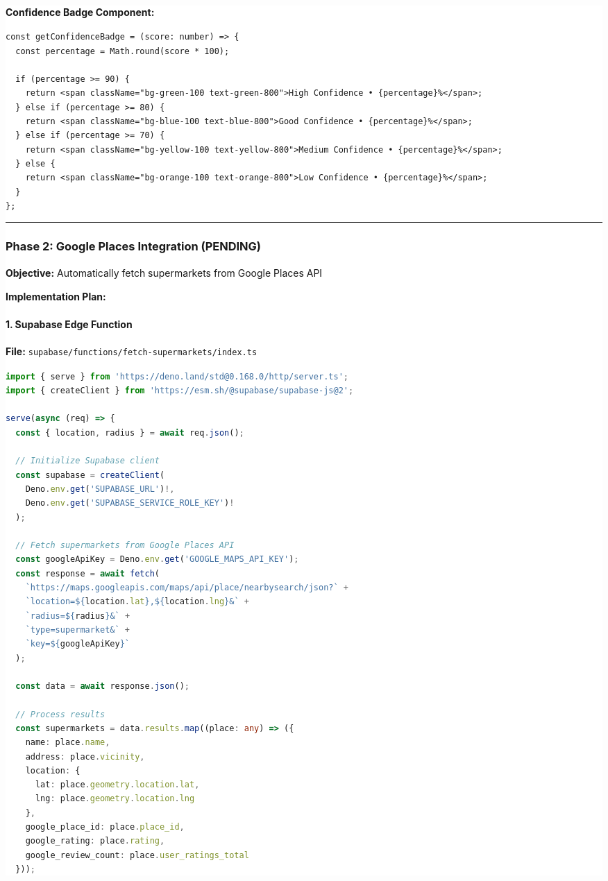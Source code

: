 **Confidence Badge Component:**
```tsx
const getConfidenceBadge = (score: number) => {
  const percentage = Math.round(score * 100);

  if (percentage >= 90) {
    return <span className="bg-green-100 text-green-800">High Confidence • {percentage}%</span>;
  } else if (percentage >= 80) {
    return <span className="bg-blue-100 text-blue-800">Good Confidence • {percentage}%</span>;
  } else if (percentage >= 70) {
    return <span className="bg-yellow-100 text-yellow-800">Medium Confidence • {percentage}%</span>;
  } else {
    return <span className="bg-orange-100 text-orange-800">Low Confidence • {percentage}%</span>;
  }
};
```

---

### Phase 2: Google Places Integration (PENDING)

**Objective:** Automatically fetch supermarkets from Google Places API

**Implementation Plan:**

#### 1. Supabase Edge Function
**File:** `supabase/functions/fetch-supermarkets/index.ts`

```typescript
import { serve } from 'https://deno.land/std@0.168.0/http/server.ts';
import { createClient } from 'https://esm.sh/@supabase/supabase-js@2';

serve(async (req) => {
  const { location, radius } = await req.json();

  // Initialize Supabase client
  const supabase = createClient(
    Deno.env.get('SUPABASE_URL')!,
    Deno.env.get('SUPABASE_SERVICE_ROLE_KEY')!
  );

  // Fetch supermarkets from Google Places API
  const googleApiKey = Deno.env.get('GOOGLE_MAPS_API_KEY');
  const response = await fetch(
    `https://maps.googleapis.com/maps/api/place/nearbysearch/json?` +
    `location=${location.lat},${location.lng}&` +
    `radius=${radius}&` +
    `type=supermarket&` +
    `key=${googleApiKey}`
  );

  const data = await response.json();

  // Process results
  const supermarkets = data.results.map((place: any) => ({
    name: place.name,
    address: place.vicinity,
    location: {
      lat: place.geometry.location.lat,
      lng: place.geometry.location.lng
    },
    google_place_id: place.place_id,
    google_rating: place.rating,
    google_review_count: place.user_ratings_total
  }));
```